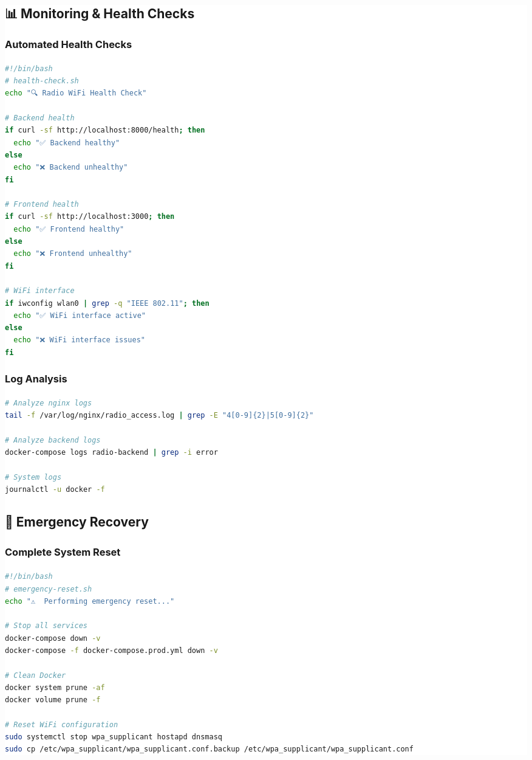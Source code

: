 
## 📊 Monitoring & Health Checks

### Automated Health Checks
```bash
#!/bin/bash
# health-check.sh
echo "🔍 Radio WiFi Health Check"

# Backend health
if curl -sf http://localhost:8000/health; then
  echo "✅ Backend healthy"
else
  echo "❌ Backend unhealthy"
fi

# Frontend health
if curl -sf http://localhost:3000; then
  echo "✅ Frontend healthy"
else
  echo "❌ Frontend unhealthy"
fi

# WiFi interface
if iwconfig wlan0 | grep -q "IEEE 802.11"; then
  echo "✅ WiFi interface active"
else
  echo "❌ WiFi interface issues"
fi
```

### Log Analysis
```bash
# Analyze nginx logs
tail -f /var/log/nginx/radio_access.log | grep -E "4[0-9]{2}|5[0-9]{2}"

# Analyze backend logs
docker-compose logs radio-backend | grep -i error

# System logs
journalctl -u docker -f
```

## 🚨 Emergency Recovery

### Complete System Reset
```bash
#!/bin/bash
# emergency-reset.sh
echo "⚠️  Performing emergency reset..."

# Stop all services
docker-compose down -v
docker-compose -f docker-compose.prod.yml down -v

# Clean Docker
docker system prune -af
docker volume prune -f

# Reset WiFi configuration
sudo systemctl stop wpa_supplicant hostapd dnsmasq
sudo cp /etc/wpa_supplicant/wpa_supplicant.conf.backup /etc/wpa_supplicant/wpa_supplicant.conf
```